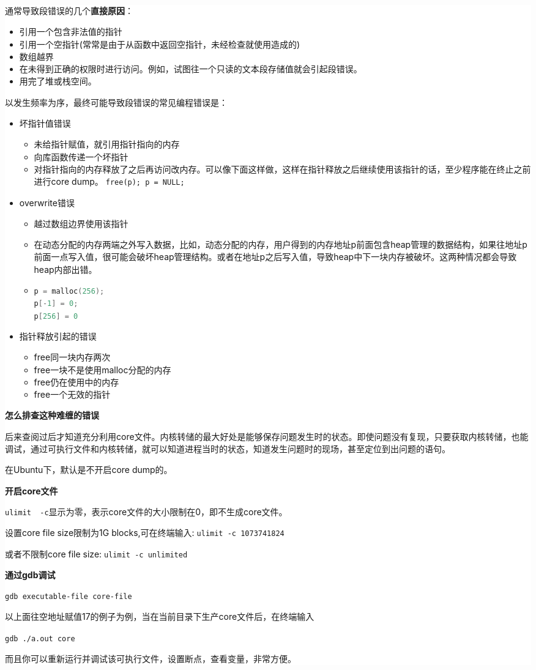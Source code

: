    通常导致段错误的几个**直接原因**：

   - 引用一个包含非法值的指针
   - 引用一个空指针(常常是由于从函数中返回空指针，未经检查就使用造成的)
   - 数组越界
   - 在未得到正确的权限时进行访问。例如，试图往一个只读的文本段存储值就会引起段错误。
   - 用完了堆或栈空间。

   以发生频率为序，最终可能导致段错误的常见编程错误是：

   - 坏指针值错误
     - 未给指针赋值，就引用指针指向的内存
     - 向库函数传递一个坏指针
     - 对指针指向的内存释放了之后再访问改内存。可以像下面这样做，这样在指针释放之后继续使用该指针的话，至少程序能在终止之前进行core dump。 
       `free(p); p = NULL; `

   - overwrite错误

     - 越过数组边界使用该指针

     - 在动态分配的内存两端之外写入数据，比如，动态分配的内存，用户得到的内存地址p前面包含heap管理的数据结构，如果往地址p前面一点写入值，很可能会破坏heap管理结构。或者在地址p之后写入值，导致heap中下一块内存被破坏。这两种情况都会导致heap内部出错。

     - ```c++
       p = malloc(256);
       p[-1] = 0;
       p[256] = 0
       ```

   - 指针释放引起的错误

     - free同一块内存两次
     - free一块不是使用malloc分配的内存
     - free仍在使用中的内存
     - free一个无效的指针

   **怎么排查这种难缠的错误**

   后来查阅过后才知道充分利用core文件。内核转储的最大好处是能够保存问题发生时的状态。即使问题没有复现，只要获取内核转储，也能调试，通过可执行文件和内核转储，就可以知道进程当时的状态，知道发生问题时的现场，甚至定位到出问题的语句。

   在Ubuntu下，默认是不开启core dump的。

   **开启core文件**

   `ulimit  -c`显示为零，表示core文件的大小限制在0，即不生成core文件。

   设置core file size限制为1G blocks,可在终端输入: `ulimit -c 1073741824`

   或者不限制core file size: `ulimit -c unlimited`

   **通过gdb调试**

   `gdb executable-file core-file`

   以上面往空地址赋值17的例子为例，当在当前目录下生产core文件后，在终端输入

   `gdb ./a.out core`

   而且你可以重新运行并调试该可执行文件，设置断点，查看变量，非常方便。
